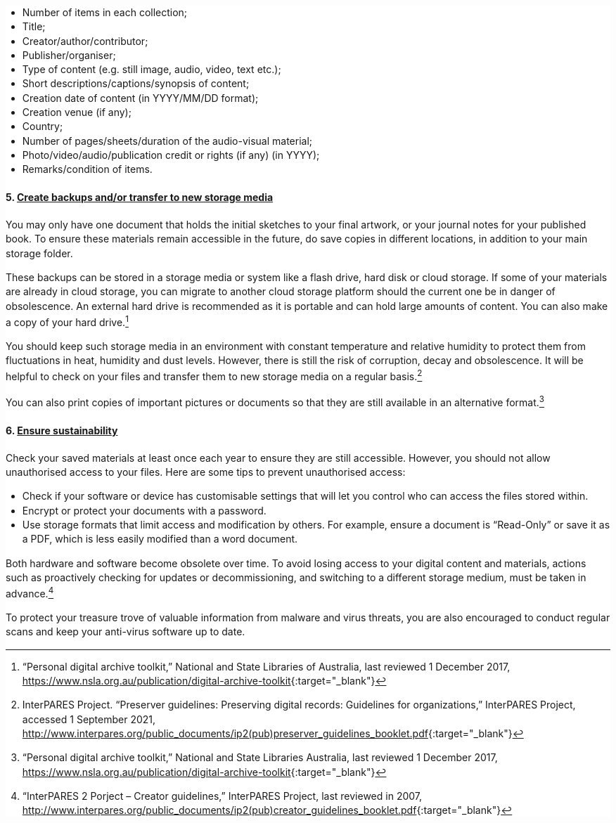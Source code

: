* Number of items in each collection; 
* Title;
* Creator/author/contributor;
* Publisher/organiser;
* Type of content (e.g. still image, audio, video, text etc.);
* Short descriptions/captions/synopsis of content;
* Creation date of content (in YYYY/MM/DD format);
* Creation venue (if any);
* Country;
* Number of pages/sheets/duration of the audio-visual material;
* Photo/video/audio/publication credit or rights (if any) (in YYYY);
* Remarks/condition of items.

[^1]: “Digital preservation at the Library of Congress,” Library of Congress, accessed 1 September 2021, <https://www.loc.gov/preservation/digital/>{:target="_blank"}
[^2]: “Personal digital archive toolbox,” National and State Libraries of Australia, last reviewed 1 December 2017, <https://www.nsla.org.au/publication/digital-archive-toolkit>{:target="_blank"}
[^3]: “Digital preservation handbook – Content specific preservation,” Digital Preservation Coalition, accessed 1 March 2021, <https://www.dpconline.org/docman/digital-preservation-handbook2/1551-dp-handbook-content-specific-preservation>{:target="_blank"}


#### 5. <u>Create backups and/or transfer to new storage media</u>

You may only have one document that holds the initial sketches to your final artwork, or your journal notes for your published book. To ensure these materials remain accessible in the future, do save copies in different locations, in addition to your main storage folder. 

These backups can be stored in a storage media or system like a flash drive, hard disk or cloud storage. If some of your materials are already in cloud storage, you can migrate to another cloud storage platform should the current one be in danger of obsolescence. An external hard drive is recommended as it is portable and can hold large amounts of content. You can also make a copy of your hard drive.[^4]

You should keep such storage media in an environment with constant temperature and relative humidity to protect them from fluctuations in heat, humidity and dust levels. However, there is still the risk of corruption, decay and obsolescence. It will be helpful to check on your files and transfer them to new storage media on a regular basis.[^5]

You can also print copies of important pictures or documents so that they are still available in an alternative format.[^6]

[^4]: “Personal digital archive toolkit,” National and State Libraries of Australia, last reviewed 1 December 2017, <https://www.nsla.org.au/publication/digital-archive-toolkit>{:target="_blank"}
[^5]: InterPARES Project. “Preserver guidelines: Preserving digital records: Guidelines for organizations,” InterPARES Project, accessed 1 September 2021, <http://www.interpares.org/public_documents/ip2(pub)preserver_guidelines_booklet.pdf>{:target="_blank"}
[^6]: “Personal digital archive toolkit,” National and State Libraries Australia, last reviewed 1 December 2017, <https://www.nsla.org.au/publication/digital-archive-toolkit>{:target="_blank"}

#### 6. <u>Ensure sustainability</u>

Check your saved materials at least once each year to ensure they are still accessible. However, you should not allow unauthorised access to your files. Here are some tips to prevent unauthorised access:

* Check if your software or device has customisable settings that will let you control who can access the files stored within.
* Encrypt or protect your documents with a password.
* Use storage formats that limit access and modification by others. For example, ensure a document is “Read-Only” or save it as a PDF, which is less easily modified than a word document.

Both hardware and software become obsolete over time. To avoid losing access to your digital content and materials, actions such as proactively checking for updates or decommissioning, and switching to a different storage medium, must be taken in advance.[^7] 

To protect your treasure trove of valuable information from malware and virus threats, you are also encouraged to conduct regular scans and keep your anti-virus software up to date. 

[^7]: “InterPARES 2 Porject – Creator guidelines,” InterPARES Project, last reviewed in 2007, <http://www.interpares.org/public_documents/ip2(pub)creator_guidelines_booklet.pdf>{:target="_blank"}
